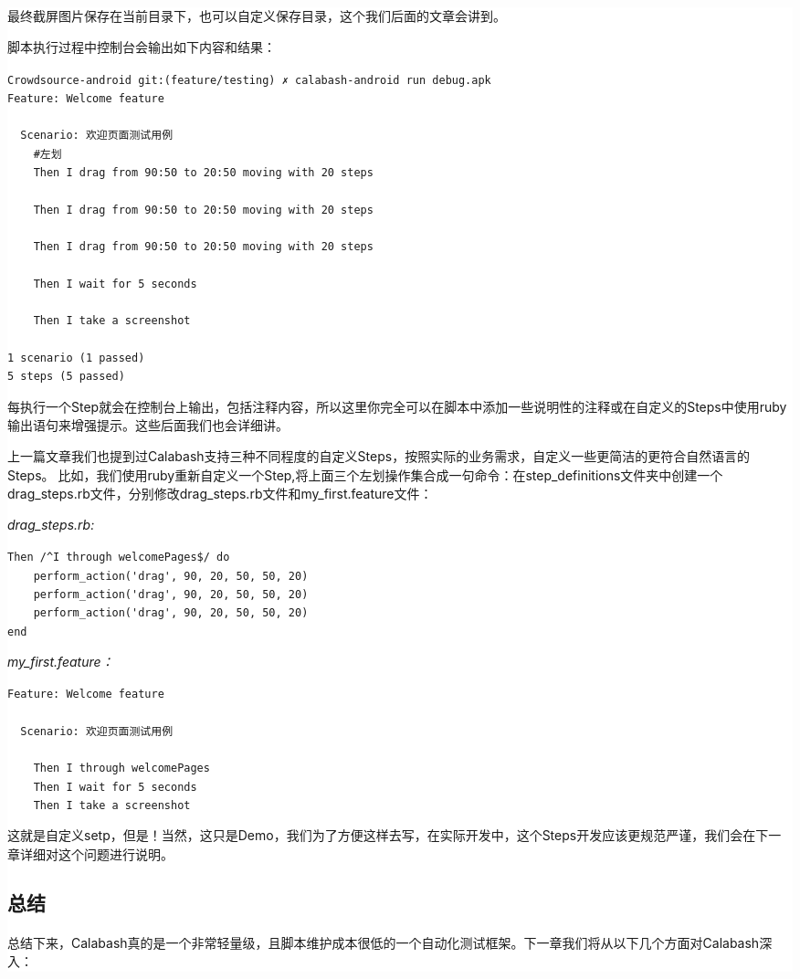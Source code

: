 最终截屏图片保存在当前目录下，也可以自定义保存目录，这个我们后面的文章会讲到。

脚本执行过程中控制台会输出如下内容和结果：

```
Crowdsource-android git:(feature/testing) ✗ calabash-android run debug.apk
Feature: Welcome feature

  Scenario: 欢迎页面测试用例    
	#左划
	Then I drag from 90:50 to 20:50 moving with 20 steps 
	
    Then I drag from 90:50 to 20:50 moving with 20 steps 
	
    Then I drag from 90:50 to 20:50 moving with 20 steps 
	
    Then I wait for 5 seconds  
	
    Then I take a screenshot 
    
1 scenario (1 passed)
5 steps (5 passed)
```

每执行一个Step就会在控制台上输出，包括注释内容，所以这里你完全可以在脚本中添加一些说明性的注释或在自定义的Steps中使用ruby输出语句来增强提示。这些后面我们也会详细讲。

上一篇文章我们也提到过Calabash支持三种不同程度的自定义Steps，按照实际的业务需求，自定义一些更简洁的更符合自然语言的Steps。
比如，我们使用ruby重新自定义一个Step,将上面三个左划操作集合成一句命令：在step_definitions文件夹中创建一个drag_steps.rb文件，分别修改drag_steps.rb文件和my_first.feature文件：

*drag_steps.rb:*
```
Then /^I through welcomePages$/ do
	perform_action('drag', 90, 20, 50, 50, 20) 
	perform_action('drag', 90, 20, 50, 50, 20) 
	perform_action('drag', 90, 20, 50, 50, 20) 
end
```
*my_first.feature：*

```
Feature: Welcome feature

  Scenario: 欢迎页面测试用例

	Then I through welcomePages
	Then I wait for 5 seconds  
	Then I take a screenshot 
```

这就是自定义setp，但是！当然，这只是Demo，我们为了方便这样去写，在实际开发中，这个Steps开发应该更规范严谨，我们会在下一章详细对这个问题进行说明。

## 总结

总结下来，Calabash真的是一个非常轻量级，且脚本维护成本很低的一个自动化测试框架。下一章我们将从以下几个方面对Calabash深入：

